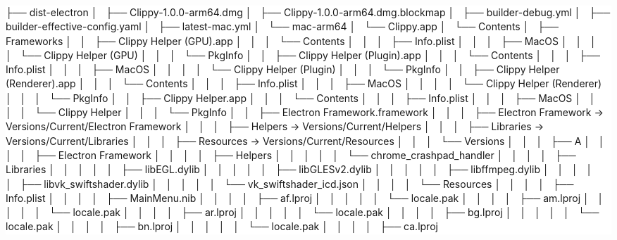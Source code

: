 ├── dist-electron
│   ├── Clippy-1.0.0-arm64.dmg
│   ├── Clippy-1.0.0-arm64.dmg.blockmap
│   ├── builder-debug.yml
│   ├── builder-effective-config.yaml
│   ├── latest-mac.yml
│   └── mac-arm64
│       └── Clippy.app
│           └── Contents
│               ├── Frameworks
│               │   ├── Clippy Helper (GPU).app
│               │   │   └── Contents
│               │   │       ├── Info.plist
│               │   │       ├── MacOS
│               │   │       │   └── Clippy Helper (GPU)
│               │   │       └── PkgInfo
│               │   ├── Clippy Helper (Plugin).app
│               │   │   └── Contents
│               │   │       ├── Info.plist
│               │   │       ├── MacOS
│               │   │       │   └── Clippy Helper (Plugin)
│               │   │       └── PkgInfo
│               │   ├── Clippy Helper (Renderer).app
│               │   │   └── Contents
│               │   │       ├── Info.plist
│               │   │       ├── MacOS
│               │   │       │   └── Clippy Helper (Renderer)
│               │   │       └── PkgInfo
│               │   ├── Clippy Helper.app
│               │   │   └── Contents
│               │   │       ├── Info.plist
│               │   │       ├── MacOS
│               │   │       │   └── Clippy Helper
│               │   │       └── PkgInfo
│               │   ├── Electron Framework.framework
│               │   │   ├── Electron Framework -> Versions/Current/Electron Framework
│               │   │   ├── Helpers -> Versions/Current/Helpers
│               │   │   ├── Libraries -> Versions/Current/Libraries
│               │   │   ├── Resources -> Versions/Current/Resources
│               │   │   └── Versions
│               │   │       ├── A
│               │   │       │   ├── Electron Framework
│               │   │       │   ├── Helpers
│               │   │       │   │   └── chrome_crashpad_handler
│               │   │       │   ├── Libraries
│               │   │       │   │   ├── libEGL.dylib
│               │   │       │   │   ├── libGLESv2.dylib
│               │   │       │   │   ├── libffmpeg.dylib
│               │   │       │   │   ├── libvk_swiftshader.dylib
│               │   │       │   │   └── vk_swiftshader_icd.json
│               │   │       │   └── Resources
│               │   │       │       ├── Info.plist
│               │   │       │       ├── MainMenu.nib
│               │   │       │       ├── af.lproj
│               │   │       │       │   └── locale.pak
│               │   │       │       ├── am.lproj
│               │   │       │       │   └── locale.pak
│               │   │       │       ├── ar.lproj
│               │   │       │       │   └── locale.pak
│               │   │       │       ├── bg.lproj
│               │   │       │       │   └── locale.pak
│               │   │       │       ├── bn.lproj
│               │   │       │       │   └── locale.pak
│               │   │       │       ├── ca.lproj